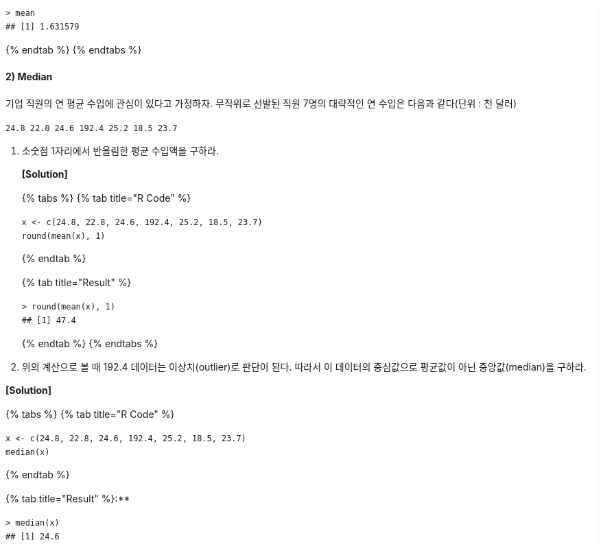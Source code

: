 ```
> mean
## [1] 1.631579
```

{% endtab %}
{% endtabs %}



#### 2) Median

기업 직원의 연 평균 수입에 관심이 있다고 가정하자.  무작위로 선발된 직원 7명의 대략적인 연 수입은 다음과 같다(단위 : 천 달러)

```
24.8 22.8 24.6 192.4 25.2 18.5 23.7
```

1. 소숫점 1자리에서 반올림한 평균 수입액을 구하라.

   **[Solution]**

   {% tabs %}
     {% tab title="R Code" %}

   ```
   x <- c(24.8, 22.8, 24.6, 192.4, 25.2, 18.5, 23.7)
   round(mean(x), 1)
   ```

   {% endtab %}

   {% tab title="Result" %}

   ```
   > round(mean(x), 1)
   ## [1] 47.4
   ```

   {% endtab %}
     {% endtabs %}

2.  위의 계산으로 볼 때 192.4 데이터는 이상치(outlier)로 판단이 된다. 따라서 이 데이터의 중심값으로 평균값이 아닌 중앙값(median)을 구하라.

   **[Solution]**

   {% tabs %}
   {% tab title="R Code" %}

   ```
   x <- c(24.8, 22.8, 24.6, 192.4, 25.2, 18.5, 23.7)
   median(x)
   ```

   {% endtab %}

   {% tab title="Result" %}:**

   ```
   > median(x)
   ## [1] 24.6
   ```

